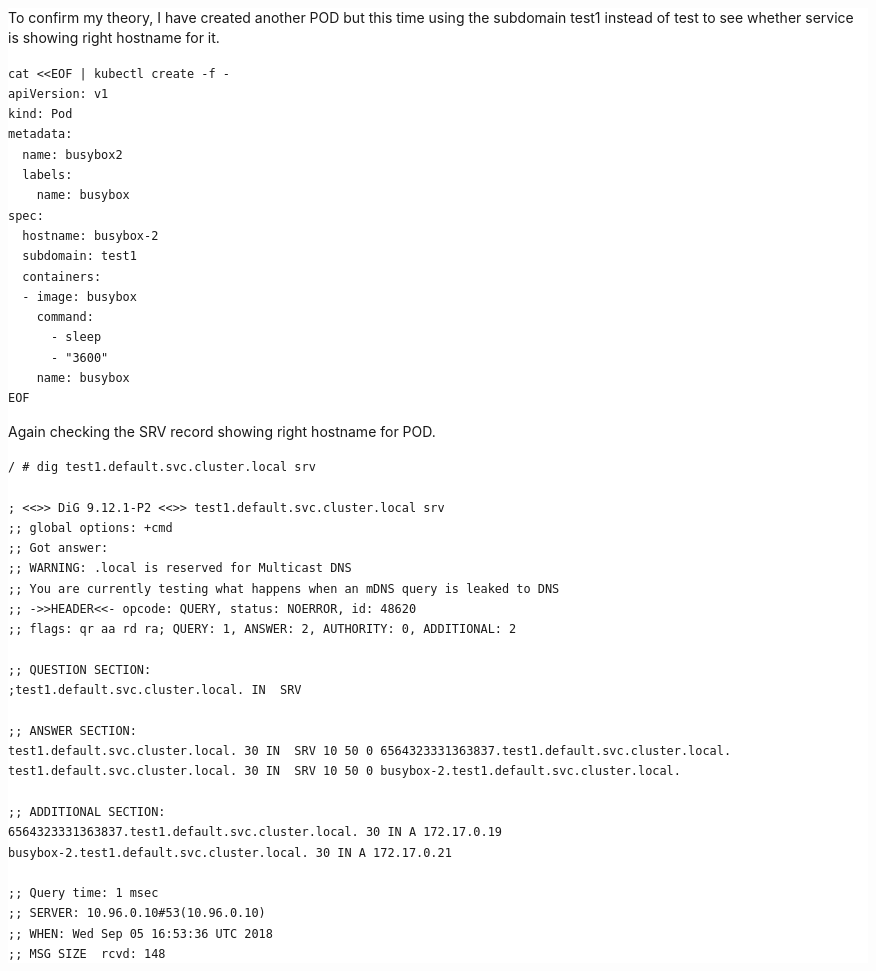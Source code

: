 To confirm my theory, I have created another POD but this time using the subdomain test1 instead of test to see whether service is showing right hostname for it. 

~~~
cat <<EOF | kubectl create -f -
apiVersion: v1
kind: Pod
metadata:
  name: busybox2
  labels:
    name: busybox
spec:
  hostname: busybox-2
  subdomain: test1
  containers:
  - image: busybox
    command:
      - sleep
      - "3600"
    name: busybox
EOF
~~~

Again checking the SRV record showing right hostname for POD.

~~~
/ # dig test1.default.svc.cluster.local srv

; <<>> DiG 9.12.1-P2 <<>> test1.default.svc.cluster.local srv
;; global options: +cmd
;; Got answer:
;; WARNING: .local is reserved for Multicast DNS
;; You are currently testing what happens when an mDNS query is leaked to DNS
;; ->>HEADER<<- opcode: QUERY, status: NOERROR, id: 48620
;; flags: qr aa rd ra; QUERY: 1, ANSWER: 2, AUTHORITY: 0, ADDITIONAL: 2

;; QUESTION SECTION:
;test1.default.svc.cluster.local. IN  SRV

;; ANSWER SECTION:
test1.default.svc.cluster.local. 30 IN  SRV 10 50 0 6564323331363837.test1.default.svc.cluster.local.
test1.default.svc.cluster.local. 30 IN  SRV 10 50 0 busybox-2.test1.default.svc.cluster.local.

;; ADDITIONAL SECTION:
6564323331363837.test1.default.svc.cluster.local. 30 IN A 172.17.0.19
busybox-2.test1.default.svc.cluster.local. 30 IN A 172.17.0.21

;; Query time: 1 msec
;; SERVER: 10.96.0.10#53(10.96.0.10)
;; WHEN: Wed Sep 05 16:53:36 UTC 2018
;; MSG SIZE  rcvd: 148
~~~
